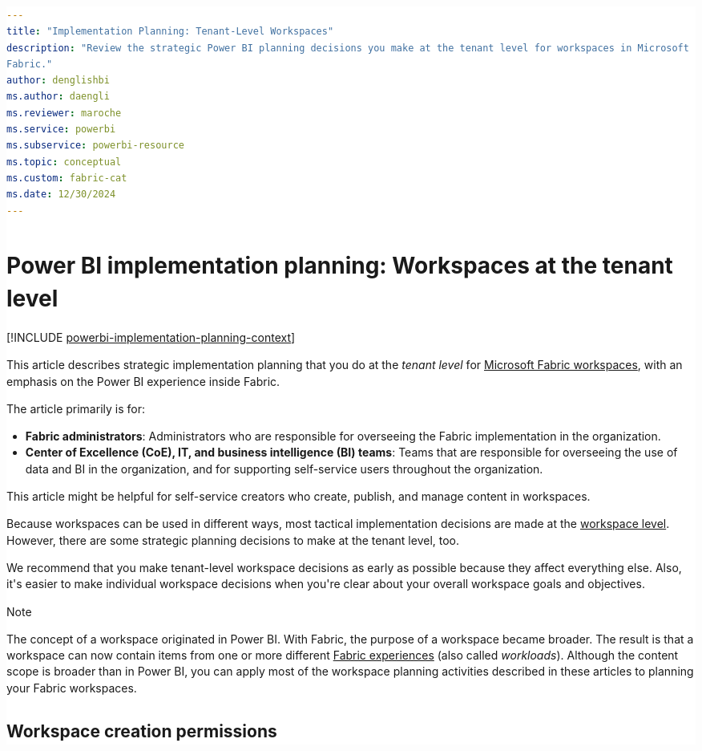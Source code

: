 ```yaml
---
title: "Implementation Planning: Tenant-Level Workspaces"
description: "Review the strategic Power BI planning decisions you make at the tenant level for workspaces in Microsoft Fabric."
author: denglishbi
ms.author: daengli
ms.reviewer: maroche
ms.service: powerbi
ms.subservice: powerbi-resource
ms.topic: conceptual
ms.custom: fabric-cat
ms.date: 12/30/2024
---
```


# Power BI implementation planning: Workspaces at the tenant level

[!INCLUDE [powerbi-implementation-planning-context](includes/powerbi-implementation-planning-context.md)]

This article describes strategic implementation planning that you do at the _tenant level_ for [Microsoft Fabric workspaces](/fabric/fundamentals/workspaces), with an emphasis on the Power BI experience inside Fabric.

The article primarily is for:

- **Fabric administrators**: Administrators who are responsible for overseeing the Fabric implementation in the organization.
- **Center of Excellence (CoE), IT, and business intelligence (BI) teams**: Teams that are responsible for overseeing the use of data and BI in the organization, and for supporting self-service users throughout the organization.

This article might be helpful for self-service creators who create, publish, and manage content in workspaces.

Because workspaces can be used in different ways, most tactical implementation decisions are made at the [workspace level](powerbi-implementation-planning-workspaces-workspace-level-planning.md). However, there are some strategic planning decisions to make at the tenant level, too.

We recommend that you make tenant-level workspace decisions as early as possible because they affect everything else. Also, it's easier to make individual workspace decisions when you're clear about your overall workspace goals and objectives.

> [!NOTE]
> The concept of a workspace originated in Power BI. With Fabric, the purpose of a workspace became broader. The result is that a workspace can now contain items from one or more different [Fabric experiences](/fabric/get-started/fabric-terminology) (also called _workloads_). Although the content scope is broader than in Power BI, you can apply most of the workspace planning activities described in these articles to planning your Fabric workspaces.

## Workspace creation permissions
